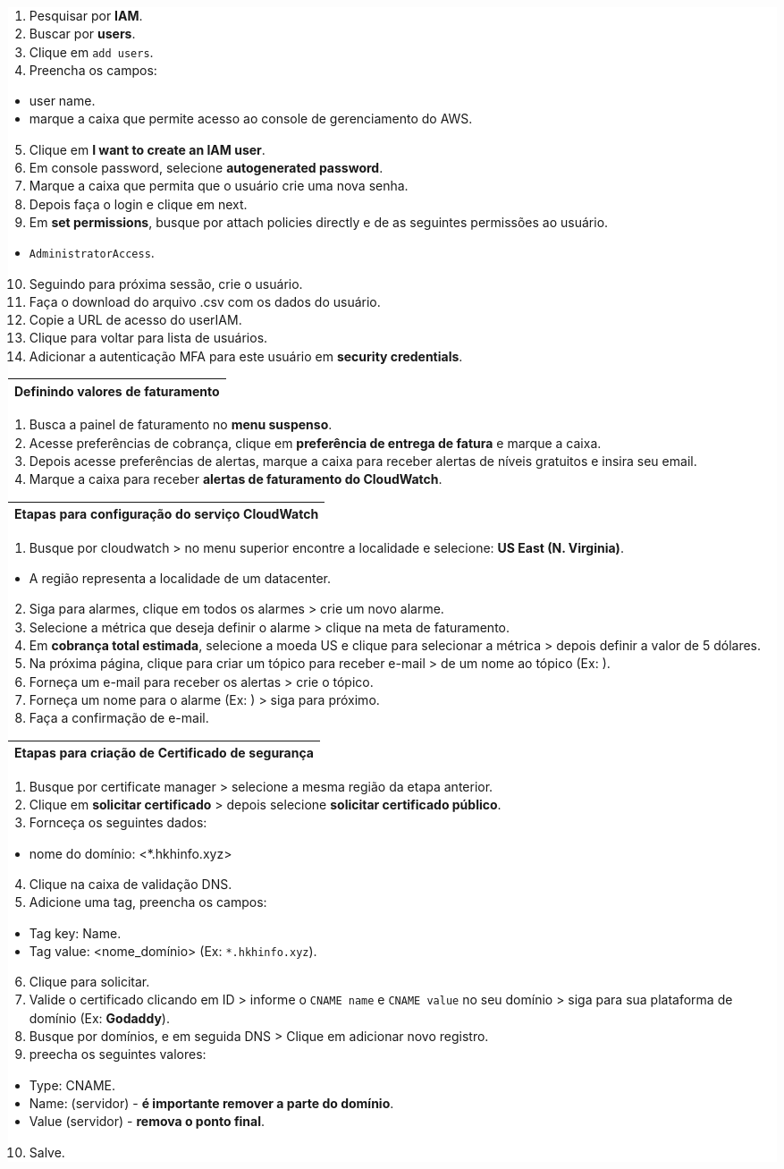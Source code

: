 1. Pesquisar por **IAM**.
2. Buscar por **users**.
3. Clique em `add users`.
4. Preencha os campos:
  - user name.
  - marque a caixa que permite acesso ao console de gerenciamento do AWS.
5. Clique em **I want to create an IAM user**.
6. Em console password, selecione **autogenerated password**.
7. Marque a caixa que permita que o usuário crie uma nova senha.
8. Depois faça o login e clique em next.
9. Em **set permissions**, busque por attach policies directly e de as seguintes permissões ao usuário.
  - `AdministratorAccess`.
10. Seguindo para próxima sessão, crie o usuário.
11. Faça o download do arquivo .csv com os dados do usuário.
12. Copie a URL de acesso do userIAM.
13. Clique para voltar para lista de usuários.
14. Adicionar a autenticação MFA para este usuário em **security credentials**.

| **Definindo valores de faturamento** |
|--------------------------------------|

1. Busca a painel de faturamento no **menu suspenso**.
2. Acesse preferências de cobrança, clique em **preferência de entrega de fatura** e marque a caixa.
3. Depois acesse preferências de alertas, marque a caixa para receber alertas de níveis gratuitos e insira seu email.
4. Marque a caixa para receber **alertas de faturamento do CloudWatch**.

| **Etapas para configuração do serviço CloudWatch** |
|----------------------------------------------------|

1. Busque por cloudwatch > no menu superior encontre a localidade e selecione: **US East (N. Virginia)**.
  - A região representa a localidade de um datacenter.
2. Siga para alarmes, clique em todos os alarmes > crie um novo alarme.
3. Selecione a métrica que deseja definir o alarme > clique na meta de faturamento.
4. Em **cobrança total estimada**, selecione a moeda US e clique para selecionar a métrica > depois definir a valor de 5 dólares.
5. Na próxima página, clique para criar um tópico para receber e-mail > de um nome ao tópico (Ex: <MonitoringTeam>).
6. Forneça um e-mail para receber os alertas > crie o tópico.
7. Forneça um nome para o alarme (Ex: <AWSBillingAlert>) > siga para próximo.
8. Faça a confirmação de e-mail.

| **Etapas para criação de Certificado de segurança** |
|-----------------------------------------------------|

1. Busque por certificate manager > selecione a mesma região da etapa anterior.
2. Clique em **solicitar certificado** > depois selecione **solicitar certificado público**.
3. Fornceça os seguintes dados:
  - nome do domínio: <*.hkhinfo.xyz>
4. Clique na caixa de validação DNS.
5. Adicione uma tag, preencha os campos:
  - Tag key: Name.
  - Tag value: <nome_domínio> (Ex: `*.hkhinfo.xyz`).
6. Clique para solicitar.
7. Valide o certificado clicando em ID > informe o `CNAME name` e `CNAME value` no seu domínio > siga para sua plataforma de domínio (Ex: **Godaddy**).
8. Busque por domínios, e em seguida DNS > Clique em adicionar novo registro.
9. preecha os seguintes valores:
  - Type: CNAME.
  - Name: <CNAME name> (servidor) - **é importante remover a parte do domínio**.
  - Value <CNAME value> (servidor) - **remova o ponto final**.
10. Salve.
